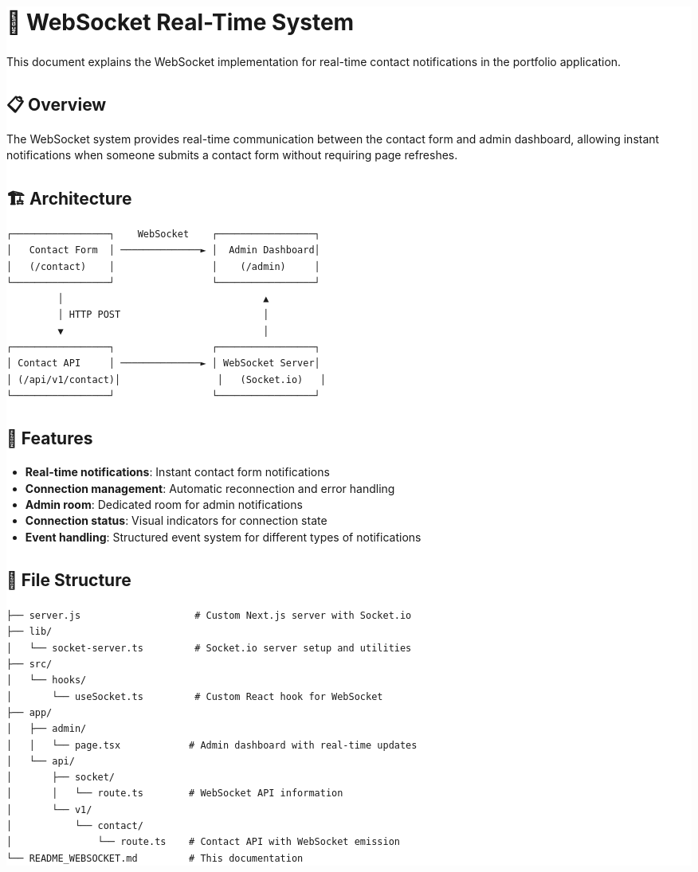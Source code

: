 # 🔌 WebSocket Real-Time System

This document explains the WebSocket implementation for real-time contact notifications in the portfolio application.

## 📋 **Overview**

The WebSocket system provides real-time communication between the contact form and admin dashboard, allowing instant notifications when someone submits a contact form without requiring page refreshes.

## 🏗️ **Architecture**

```
┌─────────────────┐    WebSocket    ┌─────────────────┐
│   Contact Form  │ ──────────────► │  Admin Dashboard│
│   (/contact)    │                 │    (/admin)     │
└─────────────────┘                 └─────────────────┘
         │                                   ▲
         │ HTTP POST                         │
         ▼                                   │
┌─────────────────┐                 ┌─────────────────┐
│ Contact API     │ ──────────────► │ WebSocket Server│
│ (/api/v1/contact)│                 │   (Socket.io)   │
└─────────────────┘                 └─────────────────┘
```

## 🚀 **Features**

- **Real-time notifications**: Instant contact form notifications
- **Connection management**: Automatic reconnection and error handling
- **Admin room**: Dedicated room for admin notifications
- **Connection status**: Visual indicators for connection state
- **Event handling**: Structured event system for different types of notifications

## 📁 **File Structure**

```
├── server.js                    # Custom Next.js server with Socket.io
├── lib/
│   └── socket-server.ts         # Socket.io server setup and utilities
├── src/
│   └── hooks/
│       └── useSocket.ts         # Custom React hook for WebSocket
├── app/
│   ├── admin/
│   │   └── page.tsx            # Admin dashboard with real-time updates
│   └── api/
│       ├── socket/
│       │   └── route.ts        # WebSocket API information
│       └── v1/
│           └── contact/
│               └── route.ts    # Contact API with WebSocket emission
└── README_WEBSOCKET.md         # This documentation
```
